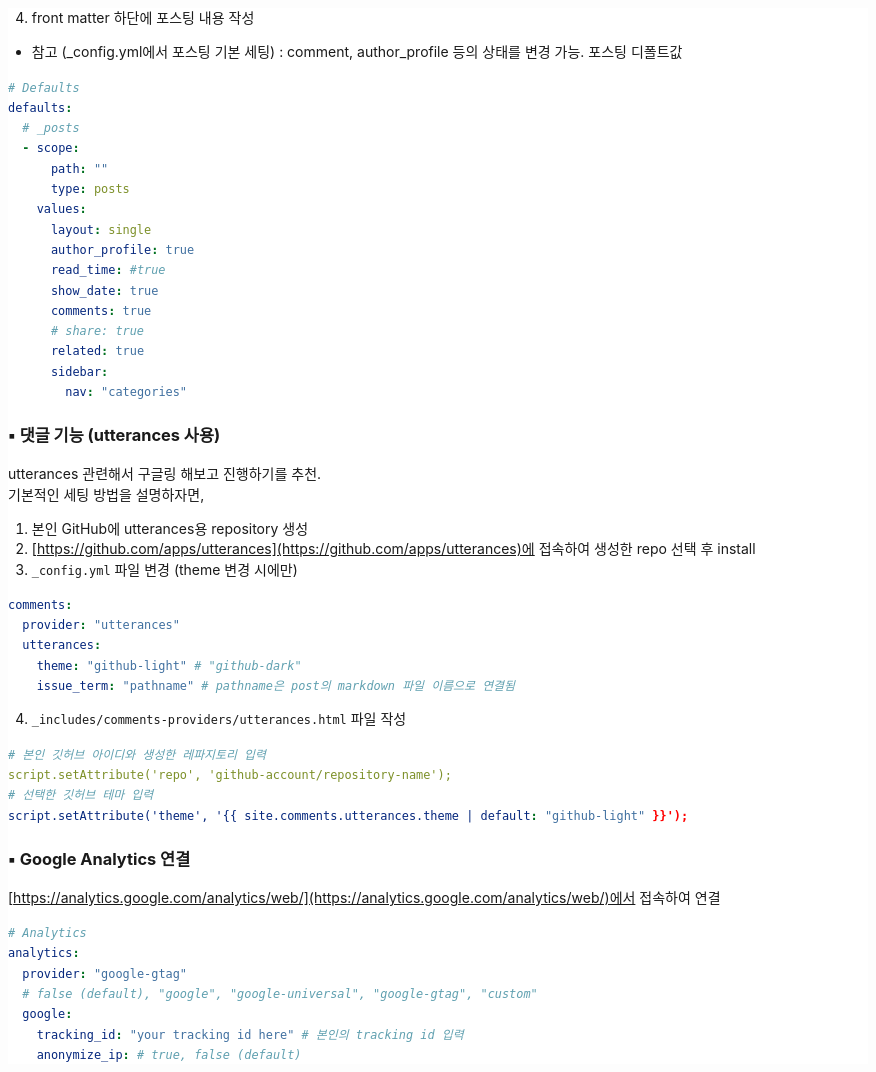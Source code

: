 4. front matter 하단에 포스팅 내용 작성

- 참고 (\_config.yml에서 포스팅 기본 세팅) : comment, author_profile 등의 상태를 변경 가능. 포스팅 디폴트값

```yml
# Defaults
defaults:
  # _posts
  - scope:
      path: ""
      type: posts
    values:
      layout: single
      author_profile: true
      read_time: #true
      show_date: true
      comments: true
      # share: true
      related: true
      sidebar:
        nav: "categories"
```

### ▪ 댓글 기능 (utterances 사용)

utterances 관련해서 구글링 해보고 진행하기를 추천.  
기본적인 세팅 방법을 설명하자면,

1. 본인 GitHub에 utterances용 repository 생성
2. [https://github.com/apps/utterances](https://github.com/apps/utterances)에 접속하여 생성한 repo 선택 후 install
3. `_config.yml` 파일 변경 (theme 변경 시에만)

```yml
comments:
  provider: "utterances"
  utterances:
    theme: "github-light" # "github-dark"
    issue_term: "pathname" # pathname은 post의 markdown 파일 이름으로 연결됨
```

4. `_includes/comments-providers/utterances.html` 파일 작성

```yml
# 본인 깃허브 아이디와 생성한 레파지토리 입력
script.setAttribute('repo', 'github-account/repository-name');
# 선택한 깃허브 테마 입력
script.setAttribute('theme', '{{ site.comments.utterances.theme | default: "github-light" }}');
```

### ▪ Google Analytics 연결

[https://analytics.google.com/analytics/web/](https://analytics.google.com/analytics/web/)에서 접속하여 연결

```yml
# Analytics
analytics:
  provider: "google-gtag"
  # false (default), "google", "google-universal", "google-gtag", "custom"
  google:
    tracking_id: "your tracking id here" # 본인의 tracking id 입력
    anonymize_ip: # true, false (default)
```
